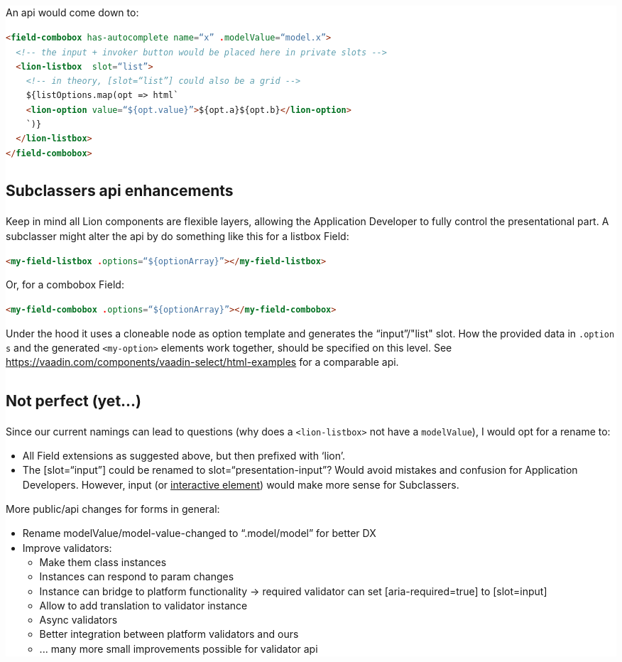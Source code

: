 An api would come down to:
```html
<field-combobox has-autocomplete name=“x” .modelValue=“model.x”>
  <!-- the input + invoker button would be placed here in private slots -->
  <lion-listbox  slot=“list”>
    <!-- in theory, [slot=“list”] could also be a grid -->
    ${listOptions.map(opt => html`
    <lion-option value=“${opt.value}”>${opt.a}${opt.b}</lion-option>
    `)}
  </lion-listbox>
</field-combobox>
```

## Subclassers api enhancements
Keep in mind all Lion components are flexible layers, allowing the Application Developer to fully
control the presentational part.
A subclasser might alter the api by do something like this for a listbox Field:
```html
<my-field-listbox .options=“${optionArray}”></my-field-listbox>
```
Or, for a combobox Field:
```html
<my-field-combobox .options=“${optionArray}”></my-field-combobox>
```
Under the hood it uses a cloneable node as option template and generates the “input”/"list" slot.
How the provided data in `.options` and the generated `<my-option>` elements work together,
should be specified on this level.
See https://vaadin.com/components/vaadin-select/html-examples for a comparable api.




## Not perfect (yet...)
Since our current namings can lead to questions (why does a `<lion-listbox>` not have a
`modelValue`), I would opt for a rename to:
- All Field extensions as suggested above, but then prefixed with ‘lion’.
- The [slot=“input”] could be renamed to slot=“presentation-input”?
Would avoid mistakes and confusion for Application Developers. However, input (or
[interactive element](https://github.com/ing-bank/lion/blob/master/packages/field/docs/CustomFieldsTutorial.md))
would make more sense for Subclassers.

More public/api changes for forms in general:
- Rename modelValue/model-value-changed to “.model/model” for better DX
- Improve validators:
    - Make them class instances
    - Instances can respond to param changes
    - Instance can bridge to platform functionality -> required validator can set
    [aria-required=true] to [slot=input]
    - Allow to add translation to validator instance
    - Async validators
    - Better integration between platform validators and ours
    - ... many more small improvements possible for validator api
